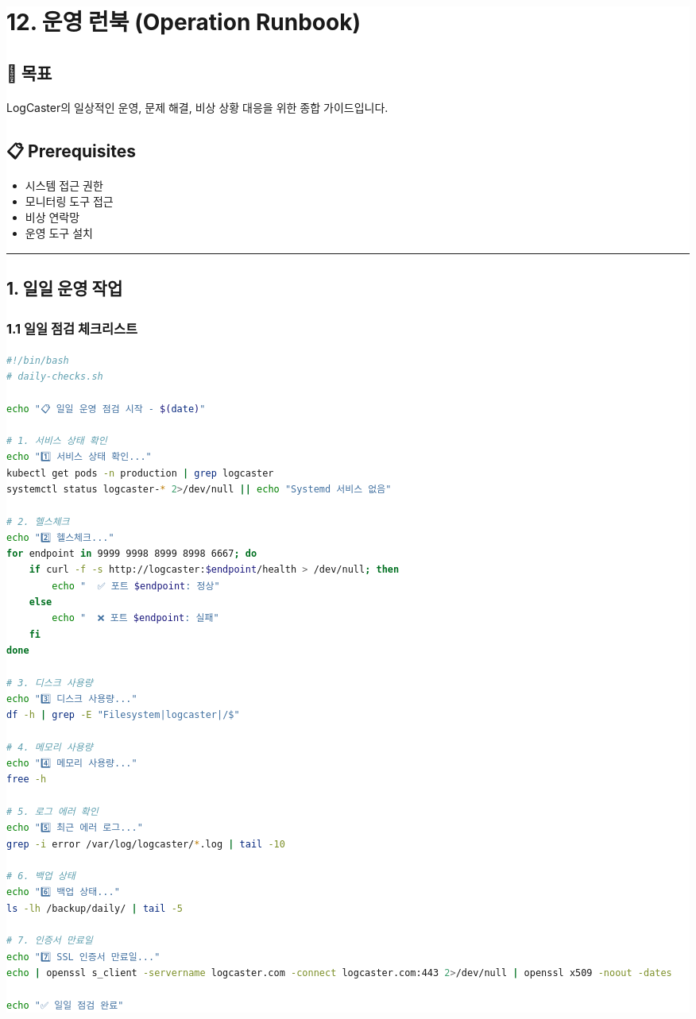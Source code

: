 # 12. 운영 런북 (Operation Runbook)

## 🎯 목표
LogCaster의 일상적인 운영, 문제 해결, 비상 상황 대응을 위한 종합 가이드입니다.

## 📋 Prerequisites
- 시스템 접근 권한
- 모니터링 도구 접근
- 비상 연락망
- 운영 도구 설치

---

## 1. 일일 운영 작업

### 1.1 일일 점검 체크리스트

```bash
#!/bin/bash
# daily-checks.sh

echo "📋 일일 운영 점검 시작 - $(date)"

# 1. 서비스 상태 확인
echo "1️⃣ 서비스 상태 확인..."
kubectl get pods -n production | grep logcaster
systemctl status logcaster-* 2>/dev/null || echo "Systemd 서비스 없음"

# 2. 헬스체크
echo "2️⃣ 헬스체크..."
for endpoint in 9999 9998 8999 8998 6667; do
    if curl -f -s http://logcaster:$endpoint/health > /dev/null; then
        echo "  ✅ 포트 $endpoint: 정상"
    else
        echo "  ❌ 포트 $endpoint: 실패"
    fi
done

# 3. 디스크 사용량
echo "3️⃣ 디스크 사용량..."
df -h | grep -E "Filesystem|logcaster|/$"

# 4. 메모리 사용량
echo "4️⃣ 메모리 사용량..."
free -h

# 5. 로그 에러 확인
echo "5️⃣ 최근 에러 로그..."
grep -i error /var/log/logcaster/*.log | tail -10

# 6. 백업 상태
echo "6️⃣ 백업 상태..."
ls -lh /backup/daily/ | tail -5

# 7. 인증서 만료일
echo "7️⃣ SSL 인증서 만료일..."
echo | openssl s_client -servername logcaster.com -connect logcaster.com:443 2>/dev/null | openssl x509 -noout -dates

echo "✅ 일일 점검 완료"
```